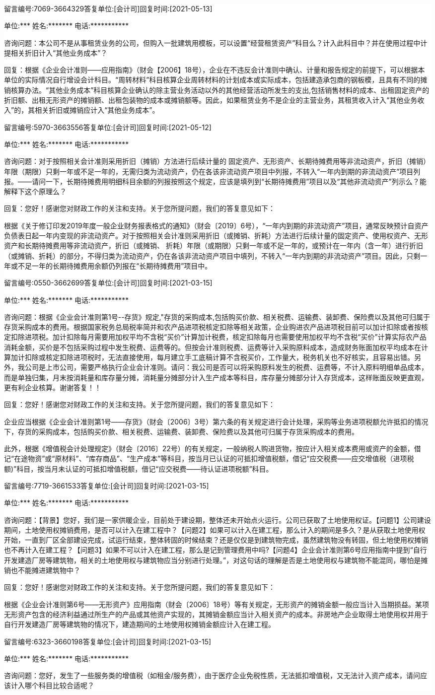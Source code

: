 留言编号:7069-3664329答复单位:[会计司]回复时间:[2021-05-13]

单位:*** 姓名:******* 电话:***********

咨询问题：本公司不是从事租赁业务的公司，但购入一批建筑用模板，可以设置“经营租赁资产”科目么？计入此科目中？并在使用过程中计提相关折旧计入“其他业务成本”？

回复：根据《企业会计准则——应用指南》（财会【2006】18号），企业在不违反会计准则中确认、计量和报告规定的前提下，可以根据本单位的实际情况自行增设会计科目。“周转材料”科目核算企业周转材料的计划成本或实际成本，包括建造承包商的钢板模，且具有不同的摊销核算办法。“其他业务成本”科目核算企业确认的除主营业务活动以外的其他经营活动所发生的支出,包括销售材料的成本、出租固定资产的折旧额、出租无形资产的摊销额、出租包装物的成本或摊销额等。因此，如果租赁业务不是企业的主营业务，其租赁收入计入“其他业务收入”的，其相关折旧或摊销应计入“其他业务成本”。

留言编号:5970-3663556答复单位:[会计司]回复时间:[2021-05-12]

单位:*** 姓名:******* 电话:***********

咨询问题：对于按照相关会计准则采用折旧（摊销）方法进行后续计量的 固定资产、无形资产、长期待摊费用等非流动资产，折旧（摊销）年限（期限）只剩一年或不足一年的，无需归类为流动资产，仍在各该非流动资产项目中列报，不转入“一年内到期的非流动资产”项目列报。——请问一下，长期待摊费用明细科目余额的列报按照这个规定，应该是填列到“长期待摊费用”项目以及“其他非流动资产”列示么？能解释下这个原理么？

回复：您好！感谢您对财政工作的关注和支持。关于您所提问题，我们的答复意见如下：

根据《关于修订印发2019年度一般企业财务报表格式的通知》（财会〔2019〕6号），“一年内到期的非流动资产”项目，通常反映预计自资产负债表日起一年内变现的非流动资产。对于按照相关会计准则采用折旧（或摊销、折耗）方法进行后续计量的固定资产、使用权资产、无形资产和长期待摊费用等非流动资产，折旧（或摊销、 折耗）年限（或期限）只剩一年或不足一年的，或预计在一年内（含一年）进行折旧（或摊销、折耗）的部分，不得归类为流动资产，仍在各该非流动资产项目中填列，不转入“一年内到期的非流动资产”项目。因此，只剩一年或不足一年的长期待摊费用余额仍列报在“长期待摊费用”项目中。

留言编号:0550-3662699答复单位:[会计司]回复时间:[2021-03-15]

单位:*** 姓名:******* 电话:***********

咨询问题：根据《企业会计准则第1号--存货》规定,"存货的采购成本,包括购买价款、相关税费、运输费、装卸费、保险费以及其他可归属于存货采购成本的费用。根据国家税务总局税率简并和农产品进项税核定扣除等相关政策，企业购进农产品进项税目前可以加计扣除或者按核定扣除进项税。加计扣除每月需要用加权平均不含税“买价”计算加计税费，核定扣除每月也需要使用加权平均不含税“买价”计算实际农产品消耗金额，买价是不包括采购过程中发生税费、运费等的。但按会计准则税费、运费等计入采购原料成本，造成财务账面加权平均成本在计算加计扣除或核定扣除进项税时，无法直接使用，每月建立手工底稿计算不含税买价，工作量大，税务机关也不好核实，且容易出错。另外，我公司是上市公司，需要严格执行企业会计准则。请问：我公司是否可以将采购原料发生的税费、运费等，不计入原料明细单品成本，而是单独归集，月末按消耗量和库存量分摊，消耗量分摊部分计入生产成本等科目，库存量分摊部分计入存货成本，这样账面反映更直观，更有利企业核算。谢谢答复！！

回复：您好！感谢您对财政工作的关注和支持。关于您所提问题，我们的答复意见如下：

企业应当根据《企业会计准则第1号——存货》（财会〔2006〕3号）第六条的有关规定进行会计处理，采购等业务进项税额允许抵扣的情况下，存货的采购成本，包括购买价款、相关税费、运输费、装卸费、保险费以及其他可归属于存货采购成本的费用。

此外，根据《增值税会计处理规定》（财会〔2016〕22号）的有关规定，一般纳税人购进货物，按应计入相关成本费用或资产的金额，借记“在途物资”或“原材料”、“库存商品”、“生产成本”等科目，按当月已认证的可抵扣增值税额，借记“应交税费——应交增值税（进项税额)”科目，按当月未认证的可抵扣增值税额，借记“应交税费——待认证进项税额”科目。

留言编号:7719-3661533答复单位:[会计司]回复时间:[2021-03-15]

单位:*** 姓名:******* 电话:***********

咨询问题：【背景】您好，我们是一家供暖企业，目前处于建设期，整体还未开始点火运行。公司已获取了土地使用权证。【问题1】公司建设期间，土地使用权摊销费用，是否可以计入在建工程中？【问题2】如果可以计入在建工程，那么计入的期间是多久？是从获取土地使用权开始，一直到厂区全部建设完成，试运行结束，整体转固的时候结束？还是仅仅是到建筑物完成，虽然建筑物没有转固，但土地使用权摊销也不再计入在建工程？【问题3】如果不可以计入在建工程，那么是记到管理费用中吗?【问题4】企业会计准则第6号应用指南中提到“自行开发建造厂房等建筑物，相关的土地使用权与建筑物应当分别进行处理。”，对这句话的理解是否是土地使用权与建筑物不能混同，哪怕是摊销也不能摊进建筑物中？

回复：您好！感谢您对财政工作的关注和支持。关于您所提问题，我们的答复意见如下：

根据《企业会计准则第6号——无形资产》应用指南（财会〔2006〕18号）等有关规定，无形资产的摊销金额一般应当计入当期损益。某项无形资产包含的经济利益通过所生产的产品或其他资产实现的，其摊销金额应当计入相关资产的成本。非房地产企业取得土地使用权并用于自行开发建造厂房等建筑物的情况下，建造期间的土地使用权摊销金额应计入在建工程。

留言编号:6323-3660198答复单位:[会计司]回复时间:[2021-03-15]

单位:*** 姓名:******* 电话:***********

咨询问题：您好，发生了一些服务类的增值税（如租金/服务费），由于医疗企业免税性质，无法抵扣增值税，又无法计入资产成本，请问应该计入哪个科目比较合适呢？
